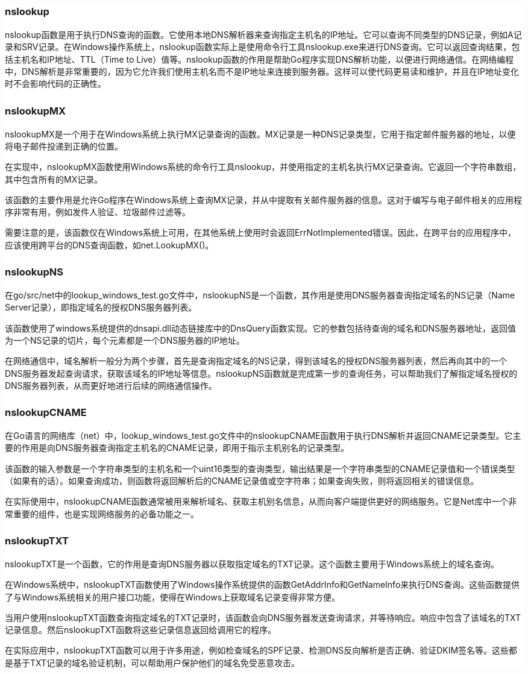

### nslookup

nslookup函数是用于执行DNS查询的函数。它使用本地DNS解析器来查询指定主机名的IP地址。它可以查询不同类型的DNS记录，例如A记录和SRV记录。在Windows操作系统上，nslookup函数实际上是使用命令行工具nslookup.exe来进行DNS查询。它可以返回查询结果，包括主机名和IP地址、TTL（Time to Live）值等。nslookup函数的作用是帮助Go程序实现DNS解析功能，以便进行网络通信。在网络编程中，DNS解析是非常重要的，因为它允许我们使用主机名而不是IP地址来连接到服务器。这样可以使代码更易读和维护，并且在IP地址变化时不会影响代码的正确性。



### nslookupMX

nslookupMX是一个用于在Windows系统上执行MX记录查询的函数。MX记录是一种DNS记录类型，它用于指定邮件服务器的地址，以便将电子邮件投递到正确的位置。

在实现中，nslookupMX函数使用Windows系统的命令行工具nslookup，并使用指定的主机名执行MX记录查询。它返回一个字符串数组，其中包含所有的MX记录。

该函数的主要作用是允许Go程序在Windows系统上查询MX记录，并从中提取有关邮件服务器的信息。这对于编写与电子邮件相关的应用程序非常有用，例如发件人验证、垃圾邮件过滤等。

需要注意的是，该函数仅在Windows系统上可用，在其他系统上使用时会返回ErrNotImplemented错误。因此，在跨平台的应用程序中，应该使用跨平台的DNS查询函数，如net.LookupMX()。



### nslookupNS

在go/src/net中的lookup_windows_test.go文件中，nslookupNS是一个函数，其作用是使用DNS服务器查询指定域名的NS记录（Name Server记录），即指定域名的授权DNS服务器列表。

该函数使用了windows系统提供的dnsapi.dll动态链接库中的DnsQuery函数实现。它的参数包括待查询的域名和DNS服务器地址，返回值为一个NS记录的切片，每个元素都是一个DNS服务器的IP地址。

在网络通信中，域名解析一般分为两个步骤，首先是查询指定域名的NS记录，得到该域名的授权DNS服务器列表，然后再向其中的一个DNS服务器发起查询请求，获取该域名的IP地址等信息。nslookupNS函数就是完成第一步的查询任务，可以帮助我们了解指定域名授权的DNS服务器列表，从而更好地进行后续的网络通信操作。



### nslookupCNAME

在Go语言的网络库（net）中，lookup_windows_test.go文件中的nslookupCNAME函数用于执行DNS解析并返回CNAME记录类型。它主要的作用是向DNS服务器查询指定主机名的CNAME记录，即用于指示主机别名的记录类型。 

该函数的输入参数是一个字符串类型的主机名和一个uint16类型的查询类型，输出结果是一个字符串类型的CNAME记录值和一个错误类型（如果有的话）。如果查询成功，则函数将返回解析后的CNAME记录值或空字符串；如果查询失败，则将返回相关的错误信息。 

在实际使用中，nslookupCNAME函数通常被用来解析域名、获取主机别名信息，从而向客户端提供更好的网络服务。它是Net库中一个非常重要的组件，也是实现网络服务的必备功能之一。



### nslookupTXT

nslookupTXT是一个函数，它的作用是查询DNS服务器以获取指定域名的TXT记录。这个函数主要用于Windows系统上的域名查询。

在Windows系统中，nslookupTXT函数使用了Windows操作系统提供的函数GetAddrInfo和GetNameInfo来执行DNS查询。这些函数提供了与Windows系统相关的用户接口功能，使得在Windows上获取域名记录变得非常方便。

当用户使用nslookupTXT函数查询指定域名的TXT记录时，该函数会向DNS服务器发送查询请求，并等待响应。响应中包含了该域名的TXT记录信息。然后nslookupTXT函数将这些记录信息返回给调用它的程序。

在实际应用中，nslookupTXT函数可以用于许多用途，例如检查域名的SPF记录、检测DNS反向解析是否正确、验证DKIM签名等。这些都是基于TXT记录的域名验证机制，可以帮助用户保护他们的域名免受恶意攻击。
